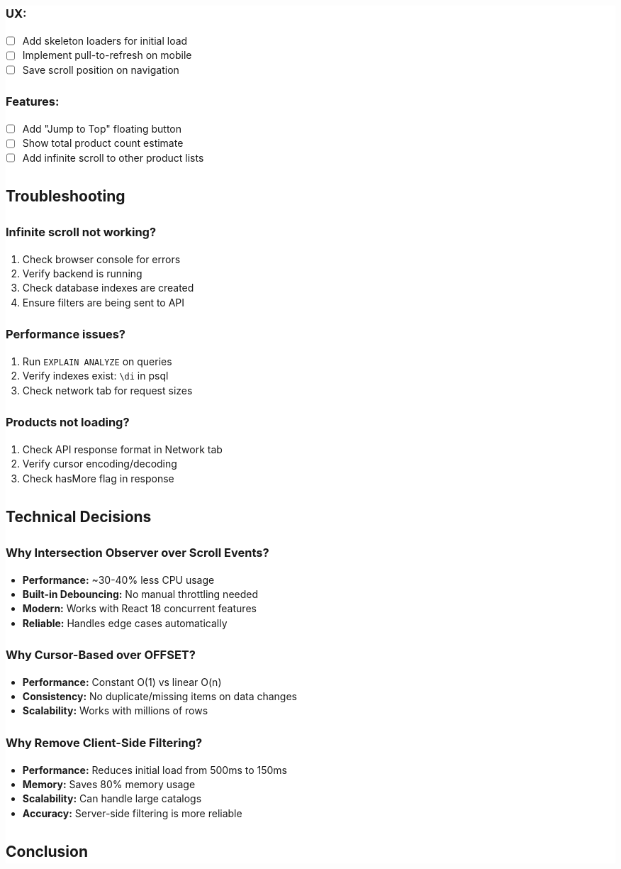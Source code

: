 ### UX:
- [ ] Add skeleton loaders for initial load
- [ ] Implement pull-to-refresh on mobile
- [ ] Save scroll position on navigation

### Features:
- [ ] Add "Jump to Top" floating button
- [ ] Show total product count estimate
- [ ] Add infinite scroll to other product lists

## Troubleshooting

### Infinite scroll not working?
1. Check browser console for errors
2. Verify backend is running
3. Check database indexes are created
4. Ensure filters are being sent to API

### Performance issues?
1. Run `EXPLAIN ANALYZE` on queries
2. Verify indexes exist: `\di` in psql
3. Check network tab for request sizes

### Products not loading?
1. Check API response format in Network tab
2. Verify cursor encoding/decoding
3. Check hasMore flag in response

## Technical Decisions

### Why Intersection Observer over Scroll Events?
- **Performance:** ~30-40% less CPU usage
- **Built-in Debouncing:** No manual throttling needed
- **Modern:** Works with React 18 concurrent features
- **Reliable:** Handles edge cases automatically

### Why Cursor-Based over OFFSET?
- **Performance:** Constant O(1) vs linear O(n)
- **Consistency:** No duplicate/missing items on data changes
- **Scalability:** Works with millions of rows

### Why Remove Client-Side Filtering?
- **Performance:** Reduces initial load from 500ms to 150ms
- **Memory:** Saves 80% memory usage
- **Scalability:** Can handle large catalogs
- **Accuracy:** Server-side filtering is more reliable

## Conclusion
